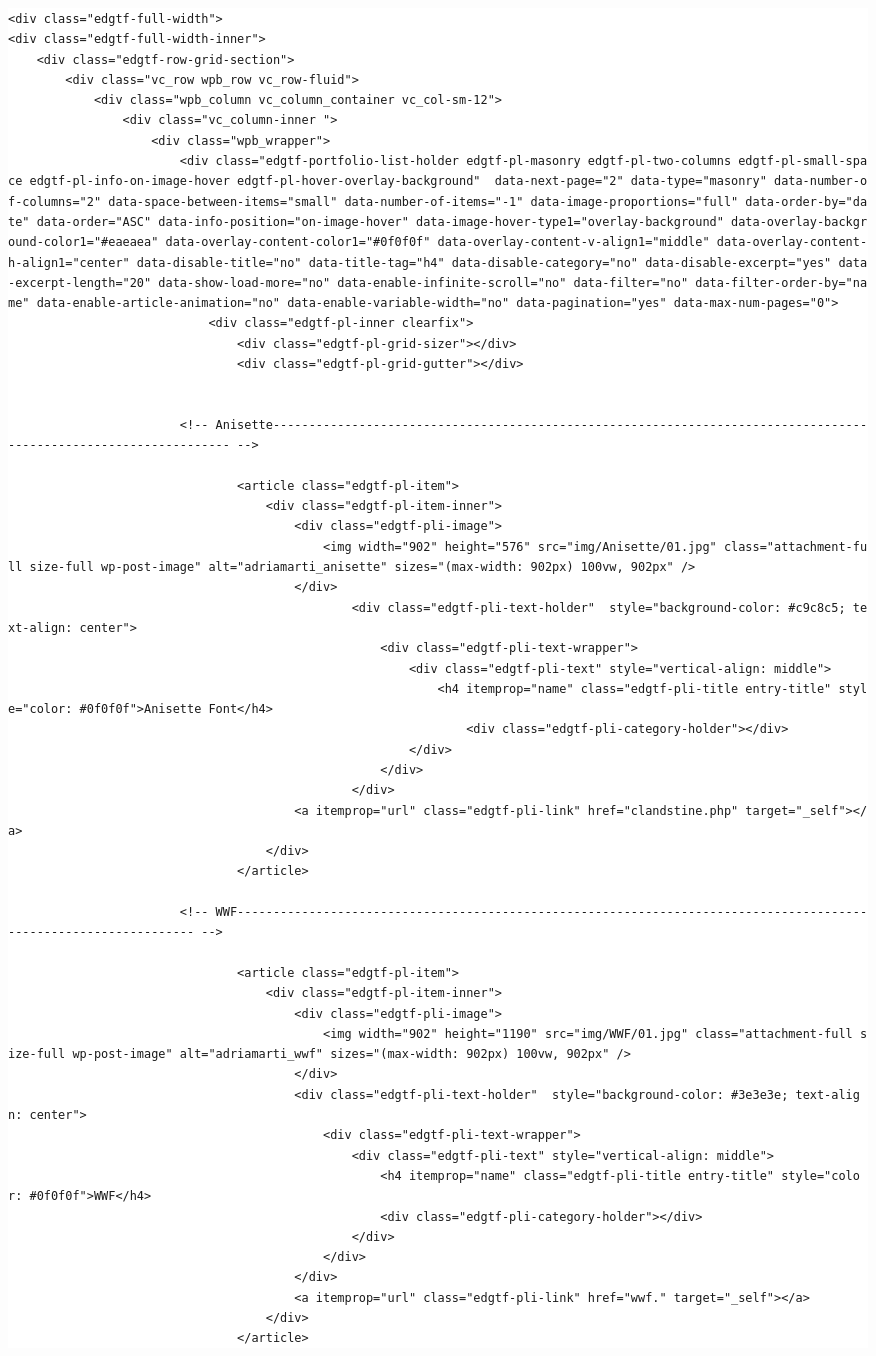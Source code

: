 

	<div class="edgtf-full-width">
	<div class="edgtf-full-width-inner">
		<div class="edgtf-row-grid-section">
			<div class="vc_row wpb_row vc_row-fluid">
				<div class="wpb_column vc_column_container vc_col-sm-12">
					<div class="vc_column-inner ">
						<div class="wpb_wrapper">
							<div class="edgtf-portfolio-list-holder edgtf-pl-masonry edgtf-pl-two-columns edgtf-pl-small-space edgtf-pl-info-on-image-hover edgtf-pl-hover-overlay-background"  data-next-page="2" data-type="masonry" data-number-of-columns="2" data-space-between-items="small" data-number-of-items="-1" data-image-proportions="full" data-order-by="date" data-order="ASC" data-info-position="on-image-hover" data-image-hover-type1="overlay-background" data-overlay-background-color1="#eaeaea" data-overlay-content-color1="#0f0f0f" data-overlay-content-v-align1="middle" data-overlay-content-h-align1="center" data-disable-title="no" data-title-tag="h4" data-disable-category="no" data-disable-excerpt="yes" data-excerpt-length="20" data-show-load-more="no" data-enable-infinite-scroll="no" data-filter="no" data-filter-order-by="name" data-enable-article-animation="no" data-enable-variable-width="no" data-pagination="yes" data-max-num-pages="0">
								<div class="edgtf-pl-inner clearfix">
									<div class="edgtf-pl-grid-sizer"></div>
									<div class="edgtf-pl-grid-gutter"></div>
		
									
							<!-- Anisette------------------------------------------------------------------------------------------------------------------ -->		
									
									<article class="edgtf-pl-item">
										<div class="edgtf-pl-item-inner">
											<div class="edgtf-pli-image">
												<img width="902" height="576" src="img/Anisette/01.jpg" class="attachment-full size-full wp-post-image" alt="adriamarti_anisette" sizes="(max-width: 902px) 100vw, 902px" />
											</div>
													<div class="edgtf-pli-text-holder"  style="background-color: #c9c8c5; text-align: center">
														<div class="edgtf-pli-text-wrapper">
															<div class="edgtf-pli-text" style="vertical-align: middle">
																<h4 itemprop="name" class="edgtf-pli-title entry-title" style="color: #0f0f0f">Anisette Font</h4>
																	<div class="edgtf-pli-category-holder"></div>
															</div>
														</div>
													</div>
											<a itemprop="url" class="edgtf-pli-link" href="clandstine.php" target="_self"></a>
										</div>
									</article>
									
							<!-- WWF------------------------------------------------------------------------------------------------------------------ -->		
									
									<article class="edgtf-pl-item">
										<div class="edgtf-pl-item-inner">
											<div class="edgtf-pli-image">
												<img width="902" height="1190" src="img/WWF/01.jpg" class="attachment-full size-full wp-post-image" alt="adriamarti_wwf" sizes="(max-width: 902px) 100vw, 902px" />
											</div>
											<div class="edgtf-pli-text-holder"  style="background-color: #3e3e3e; text-align: center">
												<div class="edgtf-pli-text-wrapper">
													<div class="edgtf-pli-text" style="vertical-align: middle">
														<h4 itemprop="name" class="edgtf-pli-title entry-title" style="color: #0f0f0f">WWF</h4>
														<div class="edgtf-pli-category-holder"></div>
													</div>
												</div>
											</div>
											<a itemprop="url" class="edgtf-pli-link" href="wwf." target="_self"></a>
										</div>
									</article>
									